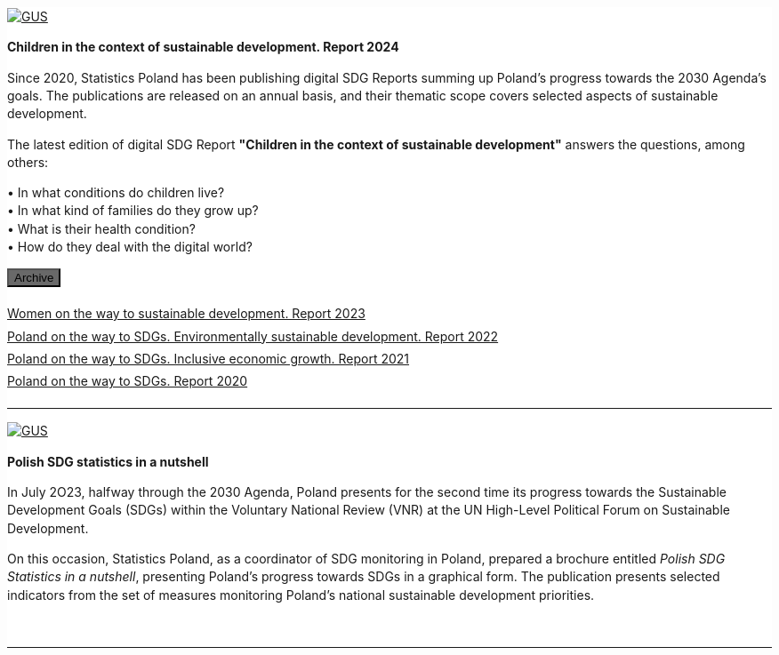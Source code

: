   <div class="image-wrapper">
      <a target="_blank" href="https://raportsdg.stat.gov.pl/en/index.html" alt="Children in the context of sustainable development. Report 2024" title="Read a publication Children in the context of sustainable development. Report 2024" target="_blank"><img src="{{ site.baseurl }}/assets/img/publikacje/1_b_raport_2024_en.png" align="center" alt="GUS" border="0"/></a>
  </div>
  <p><b>Children in the context of sustainable development. Report 2024</b></p>

  <p>Since 2020, Statistics Poland has been publishing digital SDG Reports summing up Poland’s progress towards the 2030 Agenda’s goals. The publications are released on an annual basis, and their thematic scope covers selected aspects of sustainable development.</p>

  <p>The latest edition of digital SDG Report <b>"Children in the context of sustainable development"</b> answers the questions, among others:</p>
      <p>• In what conditions do children live?
      <br>•	In what kind of families do they grow up?
      <br>•	What is their health condition?
      <br>• How do they deal with the digital world?</p>





<p style="margin-bottom: 20px;">
  <button class="btn btn-outline-secondary btn-sm" type="button" data-toggle="collapse" data-target="#collapseExample1" aria-expanded="false" aria-controls="collapseExample1" style="background-color: dimgray;">
    Archive
  </button>
</p>
<div class="collapse" id="collapseExample1">
  <div class="card card-body">
	<p style="margin-bottom: 5px;margin-top: 0px;"><a target="_blank" title="Read Women on the way to sustainable development. Report 2023" href="https://raportsdg.stat.gov.pl/2023/en/index.html">Women on the way to sustainable development. Report 2023</a></p>
	<p style="margin-bottom: 5px;margin-top: 5px;"><a target="_blank" title="Read Poland on the way to SDGs. Environmentally sustainable development. Report 2022" href="https://raportsdg.stat.gov.pl/2022/en/index.html">Poland on the way to SDGs. Environmentally sustainable development. Report 2022</a></p>
	<p style="margin-bottom: 5px;margin-top: 5px;"><a target="_blank" title="Read Poland on the way to SDGs. Inclusive economic growth. Report 2021" href="https://raportsdg.stat.gov.pl/2021/en/index.html">Poland on the way to SDGs. Inclusive economic growth. Report 2021</a></p>
	<p style="margin-bottom: 20px;margin-top: 5px;"><a target="_blank" title="Read Poland on the way to SDGs. Report 2020" href="https://raportsdg.stat.gov.pl/2020/en/index.html">Poland on the way to SDGs. Report 2020</a></p>
  </div>
</div>





  <hr style="margin-top: 0px;">

  <div class="image-wrapper">
   <a target="_blank" href="https://stat.gov.pl/en/topics/other-studies/other-aggregated-studies/polish-sdg-statistics-in-a-nutshell,33,1.html" alt="Polish SDG Statistics in a nutshell" title="Read a publication Polish SDG statistics in a nutshell"><img src="{{ site.baseurl }}/assets/img/publikacje/polish_SDG_statistics_in_a_nutshell.PNG" align="center" alt="GUS" border="0"/></a>
  </div>
  <p><b>Polish SDG statistics in a nutshell</b></p>
  <p>In July 2O23, halfway through the 2030 Agenda, Poland presents for the second time its progress towards the Sustainable Development Goals (SDGs) within the Voluntary National Review (VNR) at the UN High-Level Political Forum on Sustainable Development.  </p>
  <p>On this occasion, Statistics Poland, as a coordinator of SDG monitoring in Poland, prepared a brochure entitled <i>Polish SDG Statistics in a nutshell</i>, presenting Poland’s progress towards SDGs in a graphical form. The publication presents selected indicators from the set of measures monitoring Poland’s national sustainable development priorities.</p>
  <br>
  <hr>
